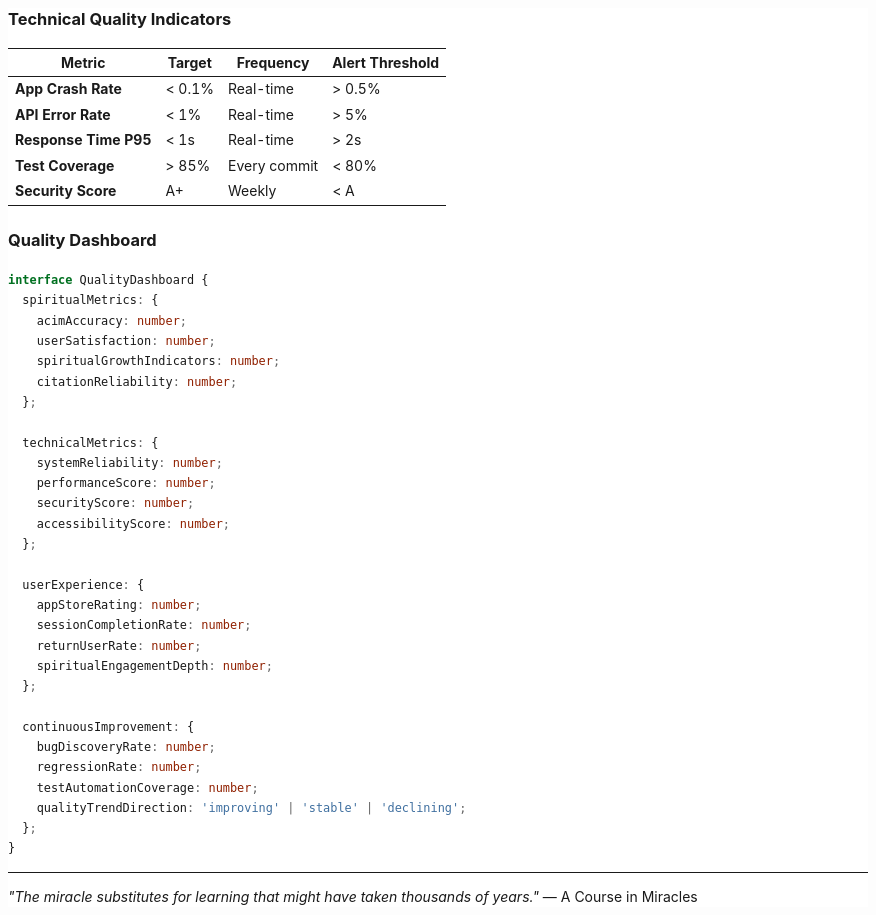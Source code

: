 ### Technical Quality Indicators

| Metric | Target | Frequency | Alert Threshold |
|--------|--------|-----------|-----------------|
| **App Crash Rate** | < 0.1% | Real-time | > 0.5% |
| **API Error Rate** | < 1% | Real-time | > 5% |
| **Response Time P95** | < 1s | Real-time | > 2s |
| **Test Coverage** | > 85% | Every commit | < 80% |
| **Security Score** | A+ | Weekly | < A |

### Quality Dashboard

```typescript
interface QualityDashboard {
  spiritualMetrics: {
    acimAccuracy: number;
    userSatisfaction: number;
    spiritualGrowthIndicators: number;
    citationReliability: number;
  };
  
  technicalMetrics: {
    systemReliability: number;
    performanceScore: number;
    securityScore: number;
    accessibilityScore: number;
  };
  
  userExperience: {
    appStoreRating: number;
    sessionCompletionRate: number;
    returnUserRate: number;
    spiritualEngagementDepth: number;
  };
  
  continuousImprovement: {
    bugDiscoveryRate: number;
    regressionRate: number;
    testAutomationCoverage: number;
    qualityTrendDirection: 'improving' | 'stable' | 'declining';
  };
}
```

---

*"The miracle substitutes for learning that might have taken thousands of years."* — A Course in Miracles
